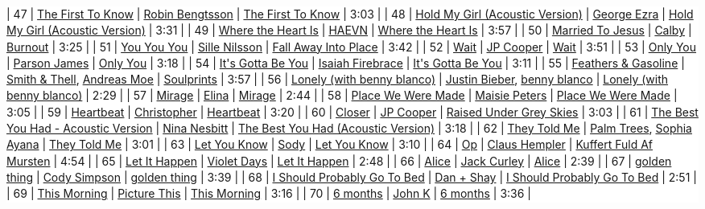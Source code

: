 | 47 | [The First To Know](https://open.spotify.com/track/58YU87leZyFMLbqdhQyQva) | [Robin Bengtsson](https://open.spotify.com/artist/1CQLPgGkfHrxNMqrXt5oWS) | [The First To Know](https://open.spotify.com/album/63X0OJQvVHVKWfR52CEndw) | 3:03 |
| 48 | [Hold My Girl (Acoustic Version)](https://open.spotify.com/track/6jR6rBNVF9bHpvdNNqOjvg) | [George Ezra](https://open.spotify.com/artist/2ysnwxxNtSgbb9t1m2Ur4j) | [Hold My Girl (Acoustic Version)](https://open.spotify.com/album/5BCRmDymzplgBFTNWBYMj6) | 3:31 |
| 49 | [Where the Heart Is](https://open.spotify.com/track/1O1C3GPadNrywLJXXhmPMk) | [HAEVN](https://open.spotify.com/artist/65Tmt9uAPTYGl1ZhsOeEJ6) | [Where the Heart Is](https://open.spotify.com/album/0PWzCh1PM0jmSxbwwRjmY5) | 3:57 |
| 50 | [Married To Jesus](https://open.spotify.com/track/7CzT5qhWOdTrDakjv9ip91) | [Calby](https://open.spotify.com/artist/0G0umTp1UkZhB0Jd6N1oOa) | [Burnout](https://open.spotify.com/album/6k47ejXCq00U0GjjDlhBdJ) | 3:25 |
| 51 | [You You You](https://open.spotify.com/track/4h7MSTsZsbdHrWHVNXczkW) | [Sille Nilsson](https://open.spotify.com/artist/3jLUQS2fcGFh7G9fbf8ScC) | [Fall Away Into Place](https://open.spotify.com/album/7jHdi1IgUCGYlwofvhuB7S) | 3:42 |
| 52 | [Wait](https://open.spotify.com/track/21FzLpLN7S1XFePNSZHEFt) | [JP Cooper](https://open.spotify.com/artist/4kYGAK2zu9EAomwj3hXkXy) | [Wait](https://open.spotify.com/album/5aeJsnCNWuhCckk0yxFnlJ) | 3:51 |
| 53 | [Only You](https://open.spotify.com/track/3wD9lRUL8hYJzPnJDSCzD9) | [Parson James](https://open.spotify.com/artist/48sLioddyaXkuhyHXSkpsB) | [Only You](https://open.spotify.com/album/6sHajzVPJWUs96opVi2lqe) | 3:18 |
| 54 | [It's Gotta Be You](https://open.spotify.com/track/66yKv1kZIqfejvrLEGqTML) | [Isaiah Firebrace](https://open.spotify.com/artist/5lXfVoQxVgC5fpjkVqvNYn) | [It's Gotta Be You](https://open.spotify.com/album/4zSLy4XMFXIMFa52jzoEdk) | 3:11 |
| 55 | [Feathers & Gasoline](https://open.spotify.com/track/3m7eo6EV3kkJwo6lmIBvkV) | [Smith & Thell](https://open.spotify.com/artist/1ZrBGJWLL8NiAjgNifCy90), [Andreas Moe](https://open.spotify.com/artist/5kW2ng5av985BfqrOMRpk0) | [Soulprints](https://open.spotify.com/album/0qovTAXnJUCwDspFQfT5k1) | 3:57 |
| 56 | [Lonely (with benny blanco)](https://open.spotify.com/track/4y4spB9m0Q6026KfkAvy9Q) | [Justin Bieber](https://open.spotify.com/artist/1uNFoZAHBGtllmzznpCI3s), [benny blanco](https://open.spotify.com/artist/5CiGnKThu5ctn9pBxv7DGa) | [Lonely (with benny blanco)](https://open.spotify.com/album/3P5WIUJO0Ots1lQx09TOxk) | 2:29 |
| 57 | [Mirage](https://open.spotify.com/track/1emAqEEKHGpdFx6H2YJTiG) | [Elina](https://open.spotify.com/artist/4K9OTkRXEFL6NDXFTqVmq9) | [Mirage](https://open.spotify.com/album/2ZkqACn45Z6cSf1xy0ll2D) | 2:44 |
| 58 | [Place We Were Made](https://open.spotify.com/track/0xKGPkn1RLsVifjDs4183v) | [Maisie Peters](https://open.spotify.com/artist/2RVvqRBon9NgaGXKfywDSs) | [Place We Were Made](https://open.spotify.com/album/1lFHYunIYd9r5R3dNVpTOT) | 3:05 |
| 59 | [Heartbeat](https://open.spotify.com/track/2Cj2XFOMBT8IrT0aapNTee) | [Christopher](https://open.spotify.com/artist/3zDRCqOhJXJfS2YWOEwGMC) | [Heartbeat](https://open.spotify.com/album/052xFq8blHwU5tv1kjeiak) | 3:20 |
| 60 | [Closer](https://open.spotify.com/track/1fpWhK9SvoEXcvcN3TgqTs) | [JP Cooper](https://open.spotify.com/artist/4kYGAK2zu9EAomwj3hXkXy) | [Raised Under Grey Skies](https://open.spotify.com/album/3WEeVvwxDad8bPd9ESOeuF) | 3:03 |
| 61 | [The Best You Had - Acoustic Version](https://open.spotify.com/track/1JyMinaImPlBCH0bnJ1v4S) | [Nina Nesbitt](https://open.spotify.com/artist/7AzjETXRUKNRSJHMW9GIqd) | [The Best You Had (Acoustic Version)](https://open.spotify.com/album/6yFL3sjNVHjub7EmAFcq8R) | 3:18 |
| 62 | [They Told Me](https://open.spotify.com/track/1uHfCC9qFChGhiSarUWq1B) | [Palm Trees](https://open.spotify.com/artist/3IYNUniWKkMmHKUHssC392), [Sophia Ayana](https://open.spotify.com/artist/0Tags4oElQqYRXkUyzGPzg) | [They Told Me](https://open.spotify.com/album/0s8cuApDirOCHXdb5Atv2F) | 3:01 |
| 63 | [Let You Know](https://open.spotify.com/track/76vWvM44jeCgBKryBaLcqe) | [Sody](https://open.spotify.com/artist/01y8iBZYk8aeNfPsuTVrAt) | [Let You Know](https://open.spotify.com/album/4N9AuVTmDL04boSPuWksI9) | 3:10 |
| 64 | [Op](https://open.spotify.com/track/5TjDwWPZ5vScUEG0NeRtuB) | [Claus Hempler](https://open.spotify.com/artist/79tOI0xq2p477VYBgHagHg) | [Kuffert Fuld Af Mursten](https://open.spotify.com/album/1xxuamywTKWttzz005tsPl) | 4:54 |
| 65 | [Let It Happen](https://open.spotify.com/track/0UgndjnIWYSIHvg98SR12J) | [Violet Days](https://open.spotify.com/artist/4uNv6RD2YXwoaKgHfJZkkL) | [Let It Happen](https://open.spotify.com/album/0UIpnAsOEMbsUtcyw32rjZ) | 2:48 |
| 66 | [Alice](https://open.spotify.com/track/2lXNibPcBjxEqtMfV15Mv2) | [Jack Curley](https://open.spotify.com/artist/1Unwe9Xco0JDlTTwpDVrcK) | [Alice](https://open.spotify.com/album/1OdvrifjMehOnaJO6FgB5g) | 2:39 |
| 67 | [golden thing](https://open.spotify.com/track/5y2TuOFgwlpztHlqENHQOE) | [Cody Simpson](https://open.spotify.com/artist/79Xp2rRN7wdsaTJgttdX3K) | [golden thing](https://open.spotify.com/album/33MiMpGm7MU2UBggBqBIUz) | 3:39 |
| 68 | [I Should Probably Go To Bed](https://open.spotify.com/track/5ovVcYo2MvjVydFwFyaaqy) | [Dan + Shay](https://open.spotify.com/artist/7z5WFjZAIYejWy0NI5lv4T) | [I Should Probably Go To Bed](https://open.spotify.com/album/0LptEP83Iy0SKHaVrkCmuj) | 2:51 |
| 69 | [This Morning](https://open.spotify.com/track/3phOtFs7faVgUInMMaJ3RD) | [Picture This](https://open.spotify.com/artist/7jLSEPYCYQ5ssWU3BICqrW) | [This Morning](https://open.spotify.com/album/67eaxqhdQCoFBqWyCWsUmF) | 3:16 |
| 70 | [6 months](https://open.spotify.com/track/195DDl4riXguLriXMSU0Gg) | [John K](https://open.spotify.com/artist/73eAAfRkS2Vi4hx68oTJJE) | [6 months](https://open.spotify.com/album/3fyujnQjkecdRZ3xiKNrzj) | 3:36 |